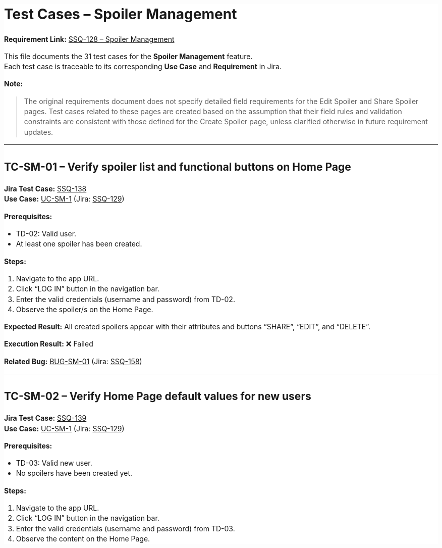 # Test Cases – Spoiler Management

**Requirement Link:** [SSQ-128 – Spoiler Management](https://storyspoilerqa.atlassian.net/browse/SSQ-128)  

This file documents the 31 test cases for the **Spoiler Management** feature.  
Each test case is traceable to its corresponding **Use Case** and **Requirement** in Jira.  

**Note:**
> The original requirements document does not specify detailed field requirements for the Edit Spoiler and Share Spoiler pages.
> Test cases related to these pages are created based on the assumption that their field rules and validation constraints are consistent with those defined for the Create Spoiler page, unless clarified otherwise in future requirement updates.

---

## TC-SM-01 – Verify spoiler list and functional buttons on Home Page
**Jira Test Case:** [SSQ-138](https://storyspoilerqa.atlassian.net/browse/SSQ-138)  
**Use Case:** [UC-SM-1](../use-cases/use-cases-spoiler-management.md#uc-sm-1--view-and-manage-created-spoilers) (Jira: [SSQ-129](https://storyspoilerqa.atlassian.net/browse/SSQ-129))

**Prerequisites:** 
- TD-02: Valid user.
- At least one spoiler has been created.

**Steps:**
1. Navigate to the app URL.
2. Click “LOG IN” button in the navigation bar.
3. Enter the valid credentials (username and password) from TD-02.
4. Observe the spoiler/s on the Home Page.

**Expected Result:**
All created spoilers appear with their attributes and buttons “SHARE”, “EDIT”, and “DELETE”.

**Execution Result:** ❌ Failed

**Related Bug:** [BUG-SM-01](../bugs/bug-report.md#XXX) (Jira: [SSQ-158](https://storyspoilerqa.atlassian.net/browse/SSQ-158))

---

## TC-SM-02 – Verify Home Page default values for new users
**Jira Test Case:** [SSQ-139](https://storyspoilerqa.atlassian.net/browse/SSQ-139)  
**Use Case:** [UC-SM-1](../use-cases/use-cases-spoiler-management.md#uc-sm-1--view-and-manage-created-spoilers) (Jira: [SSQ-129](https://storyspoilerqa.atlassian.net/browse/SSQ-129))

**Prerequisites:** 
- TD-03: Valid new user.
- No spoilers have been created yet.

**Steps:**  
1. Navigate to the app URL.
2. Click “LOG IN” button in the navigation bar.
3. Enter the valid credentials (username and password) from TD-03.
4. Observe the content on the Home Page.
